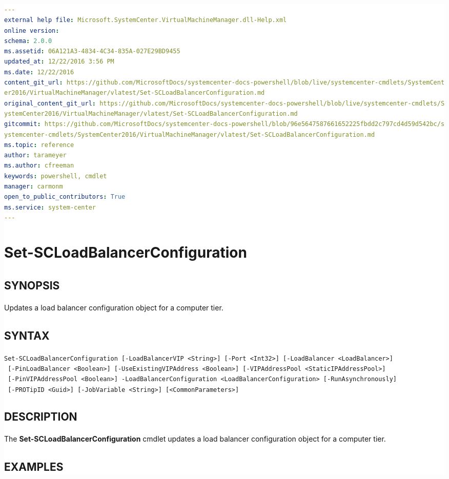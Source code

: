 ```yaml
---
external help file: Microsoft.SystemCenter.VirtualMachineManager.dll-Help.xml
online version: 
schema: 2.0.0
ms.assetid: 06A121A3-4834-4C34-835A-027E29BD9455
updated_at: 12/22/2016 3:56 PM
ms.date: 12/22/2016
content_git_url: https://github.com/MicrosoftDocs/systemcenter-docs-powershell/blob/live/systemcenter-cmdlets/SystemCenter2016/VirtualMachineManager/vlatest/Set-SCLoadBalancerConfiguration.md
original_content_git_url: https://github.com/MicrosoftDocs/systemcenter-docs-powershell/blob/live/systemcenter-cmdlets/SystemCenter2016/VirtualMachineManager/vlatest/Set-SCLoadBalancerConfiguration.md
gitcommit: https://github.com/MicrosoftDocs/systemcenter-docs-powershell/blob/96e5647587661652225fbdd2c797cd4d59d542bc/systemcenter-cmdlets/SystemCenter2016/VirtualMachineManager/vlatest/Set-SCLoadBalancerConfiguration.md
ms.topic: reference
author: tarameyer
ms.author: cfreeman
keywords: powershell, cmdlet
manager: carmonm
open_to_public_contributors: True
ms.service: system-center
---
```


# Set-SCLoadBalancerConfiguration

## SYNOPSIS
Updates a load balancer configuration object for a computer tier.

## SYNTAX

```
Set-SCLoadBalancerConfiguration [-LoadBalancerVIP <String>] [-Port <Int32>] [-LoadBalancer <LoadBalancer>]
 [-PinLoadBalancer <Boolean>] [-UseExistingVIPAddress <Boolean>] [-VIPAddressPool <StaticIPAddressPool>]
 [-PinVIPAddressPool <Boolean>] -LoadBalancerConfiguration <LoadBalancerConfiguration> [-RunAsynchronously]
 [-PROTipID <Guid>] [-JobVariable <String>] [<CommonParameters>]
```

## DESCRIPTION
The **Set-SCLoadBalancerConfiguration** cmdlet updates a load balancer configuration object for a computer tier.

## EXAMPLES
